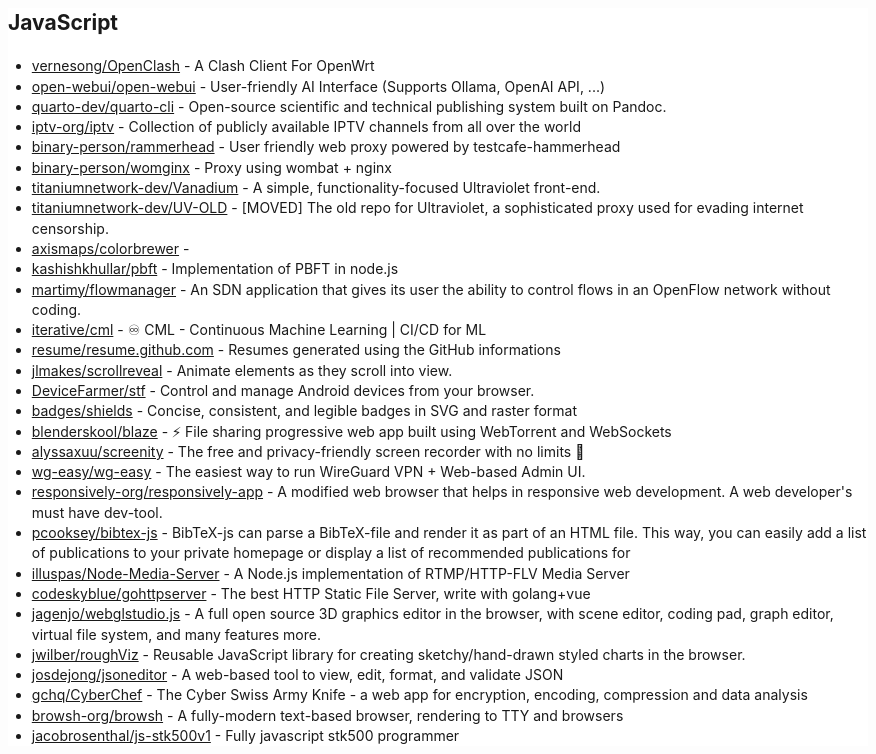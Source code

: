 ## JavaScript 

- [vernesong/OpenClash](https://github.com/vernesong/OpenClash) - A Clash Client For OpenWrt
- [open-webui/open-webui](https://github.com/open-webui/open-webui) - User-friendly AI Interface (Supports Ollama, OpenAI API, ...)
- [quarto-dev/quarto-cli](https://github.com/quarto-dev/quarto-cli) - Open-source scientific and technical publishing system built on Pandoc.
- [iptv-org/iptv](https://github.com/iptv-org/iptv) - Collection of publicly available IPTV channels from all over the world
- [binary-person/rammerhead](https://github.com/binary-person/rammerhead) - User friendly web proxy powered by testcafe-hammerhead
- [binary-person/womginx](https://github.com/binary-person/womginx) - Proxy using wombat + nginx
- [titaniumnetwork-dev/Vanadium](https://github.com/titaniumnetwork-dev/Vanadium) - A simple, functionality-focused Ultraviolet front-end.
- [titaniumnetwork-dev/UV-OLD](https://github.com/titaniumnetwork-dev/UV-OLD) - [MOVED] The old repo for Ultraviolet, a sophisticated proxy used for evading internet censorship.
- [axismaps/colorbrewer](https://github.com/axismaps/colorbrewer) - 
- [kashishkhullar/pbft](https://github.com/kashishkhullar/pbft) - Implementation of PBFT in node.js
- [martimy/flowmanager](https://github.com/martimy/flowmanager) - An SDN application that gives its user the ability to control flows in an OpenFlow network without coding.
- [iterative/cml](https://github.com/iterative/cml) - ♾️ CML - Continuous Machine Learning | CI/CD for ML
- [resume/resume.github.com](https://github.com/resume/resume.github.com) - Resumes generated using the GitHub informations
- [jlmakes/scrollreveal](https://github.com/jlmakes/scrollreveal) - Animate elements as they scroll into view.
- [DeviceFarmer/stf](https://github.com/DeviceFarmer/stf) - Control and manage Android devices from your browser.
- [badges/shields](https://github.com/badges/shields) - Concise, consistent, and legible badges in SVG and raster format
- [blenderskool/blaze](https://github.com/blenderskool/blaze) - ⚡ File sharing progressive web app built using WebTorrent and WebSockets
- [alyssaxuu/screenity](https://github.com/alyssaxuu/screenity) - The free and privacy-friendly screen recorder with no limits 🎥
- [wg-easy/wg-easy](https://github.com/wg-easy/wg-easy) - The easiest way to run WireGuard VPN + Web-based Admin UI.
- [responsively-org/responsively-app](https://github.com/responsively-org/responsively-app) - A modified web browser that helps in responsive web development. A web developer's must have dev-tool.
- [pcooksey/bibtex-js](https://github.com/pcooksey/bibtex-js) - BibTeX-js can parse a BibTeX-file and render it as part of an HTML file. This way, you can easily add a list of publications to your private homepage or display a list of recommended publications for 
- [illuspas/Node-Media-Server](https://github.com/illuspas/Node-Media-Server) - A Node.js implementation of RTMP/HTTP-FLV Media Server
- [codeskyblue/gohttpserver](https://github.com/codeskyblue/gohttpserver) - The best HTTP Static File Server, write with golang+vue
- [jagenjo/webglstudio.js](https://github.com/jagenjo/webglstudio.js) - A full open source 3D graphics editor in the browser, with scene editor, coding pad, graph editor, virtual file system, and many features more.
- [jwilber/roughViz](https://github.com/jwilber/roughViz) - Reusable JavaScript library for creating sketchy/hand-drawn styled charts in the browser.
- [josdejong/jsoneditor](https://github.com/josdejong/jsoneditor) - A web-based tool to view, edit, format, and validate JSON
- [gchq/CyberChef](https://github.com/gchq/CyberChef) - The Cyber Swiss Army Knife - a web app for encryption, encoding, compression and data analysis
- [browsh-org/browsh](https://github.com/browsh-org/browsh) - A fully-modern text-based browser, rendering to TTY and browsers
- [jacobrosenthal/js-stk500v1](https://github.com/jacobrosenthal/js-stk500v1) - Fully javascript stk500 programmer
